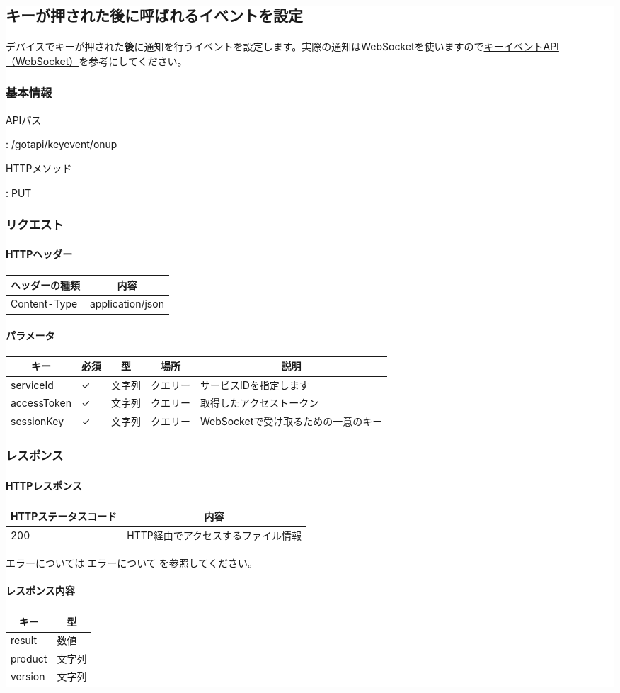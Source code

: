 <h2>キーが押された後に呼ばれるイベントを設定</h2>


<p>デバイスでキーが押された<strong>後</strong>に通知を行うイベントを設定します。実際の通知はWebSocketを使いますので<a href="/websocket/keyevent">キーイベントAPI（WebSocket）</a>を参考にしてください。</p>


<h3>基本情報</h3>


<p>APIパス</p>

<p>: /gotapi/keyevent/onup</p>


<p>HTTPメソッド</p>

<p>: PUT</p>


<h3>リクエスト</h3>


<h4>HTTPヘッダー</h4>


|ヘッダーの種類|内容|
|----------------|----------------|
|Content-Type|application/json|

<h4>パラメータ</h4>


|キー|必須|型|場所|説明|
|-----|-----|-----|-----|-----|
|serviceId|✓|文字列|クエリー|サービスIDを指定します|
|accessToken|✓|文字列|クエリー|取得したアクセストークン|
|sessionKey|✓|文字列|クエリー|WebSocketで受け取るための一意のキー|

<h3>レスポンス</h3>


<h4>HTTPレスポンス</h4>


|HTTPステータスコード|内容|
|-----|-----|
|200|HTTP経由でアクセスするファイル情報|

<p>エラーについては <a href="./error.md">エラーについて</a> を参照してください。</p>



<h4>レスポンス内容</h4>


|キー|型|
|-----|-----|
|result|数値|
|product|文字列|
|version|文字列|
